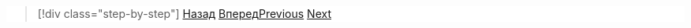 > [!div class="step-by-step"]
> <span data-ttu-id="2e0c6-308">[Назад](using-existing-stored-procedures-for-the-typed-dataset-s-tableadapters-vb.md)
> [Вперед](adding-additional-datatable-columns-vb.md)</span><span class="sxs-lookup"><span data-stu-id="2e0c6-308">[Previous](using-existing-stored-procedures-for-the-typed-dataset-s-tableadapters-vb.md)
[Next](adding-additional-datatable-columns-vb.md)</span></span>
